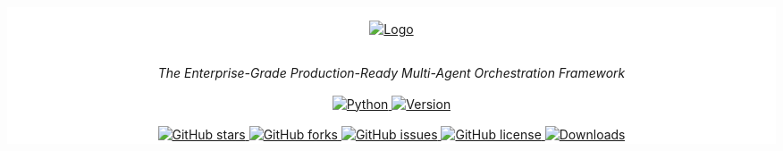 <div align="center">
  <a href="https://swarms.world">
    <img src="https://github.com/kyegomez/swarms/blob/master/images/swarmslogobanner.png" style="margin: 15px; max-width: 700px" width="100%" alt="Logo">
  </a>
</div>
<p align="center">
  <em>The Enterprise-Grade Production-Ready Multi-Agent Orchestration Framework </em>
</p>

<p align="center">
  <a href="https://pypi.org/project/swarms/" target="_blank">
    <picture>
      <source srcset="https://img.shields.io/badge/python-3670A0?style=for-the-badge&logo=python&logoColor=ffdd54" media="(prefers-color-scheme: dark)">
      <img alt="Python" src="https://img.shields.io/badge/python-3670A0?style=for-the-badge&logo=python&logoColor=ffdd54" />
    </picture>
    <picture>
      <source srcset="https://img.shields.io/pypi/v/swarms?style=for-the-badge&color=3670A0" media="(prefers-color-scheme: dark)">
      <img alt="Version" src="https://img.shields.io/pypi/v/swarms?style=for-the-badge&color=3670A0">
    </picture>
  </a>
</p>

<p align="center">
  
  <a href="https://github.com/kyegomez/swarms/stargazers">
    <picture>
      <source srcset="https://img.shields.io/github/stars/kyegomez/swarms?style=for-the-badge" media="(prefers-color-scheme: dark)">
      <img src="https://img.shields.io/github/stars/kyegomez/swarms?style=for-the-badge" alt="GitHub stars">
    </picture>
  </a>
  <a href="https://github.com/kyegomez/swarms/network">
    <picture>
      <source srcset="https://img.shields.io/github/forks/kyegomez/swarms?style=for-the-badge" media="(prefers-color-scheme: dark)">
      <img src="https://img.shields.io/github/forks/kyegomez/swarms?style=for-the-badge" alt="GitHub forks">
    </picture>
  </a>
  <a href="https://github.com/kyegomez/swarms/issues">
    <picture>
      <source srcset="https://img.shields.io/github/issues/kyegomez/swarms?style=for-the-badge" media="(prefers-color-scheme: dark)">
      <img src="https://img.shields.io/github/issues/kyegomez/swarms?style=for-the-badge" alt="GitHub issues">
    </picture>
  </a>
  <a href="https://github.com/kyegomez/swarms/blob/main/LICENSE">
    <picture>
      <source srcset="https://img.shields.io/github/license/kyegomez/swarms?style=for-the-badge" media="(prefers-color-scheme: dark)">
      <img src="https://img.shields.io/github/license/kyegomez/swarms?style=for-the-badge" alt="GitHub license">
    </picture>
  </a>
  <a href="https://pepy.tech/project/swarms">
    <picture>
      <source srcset="https://static.pepy.tech/badge/swarms/month" media="(prefers-color-scheme: dark)">
      <img src="https://static.pepy.tech/badge/swarms/month" alt="Downloads">
    </picture>
  </a>